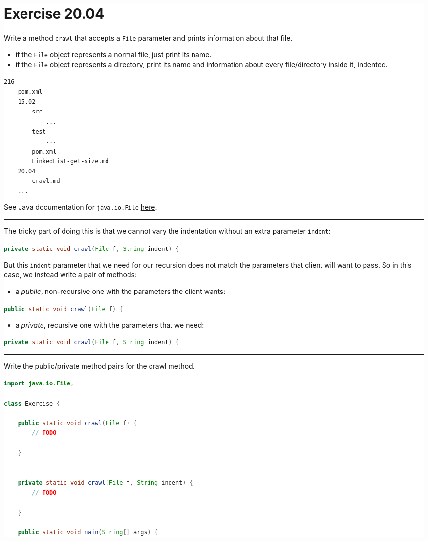# Exercise 20.04

Write a method `crawl` that accepts a `File` parameter and prints information about that file.
- if the `File` object represents a normal file, just print its name.
- if the `File` object represents a directory, print its name and information about every file/directory inside it, indented.

```
216
    pom.xml
    15.02
        src
            ...
        test
            ...
        pom.xml
        LinkedList-get-size.md
    20.04
        crawl.md
    ...
```

See Java documentation for `java.io.File` [here](https://docs.oracle.com/en/java/javase/11/docs/api/java.base/java/io/File.html#method.summary).

---

The tricky part of doing this is that we cannot vary the indentation without an extra parameter `indent`:

``` java
private static void crawl(File f, String indent) {
```

But this `indent` parameter that we need for our recursion does not match the parameters that client will want to pass. So in this case, we instead write a pair of methods:

- a _public_, non-recursive one with the parameters the client wants:
``` java
public static void crawl(File f) {
```

- a _private_, recursive one with the parameters that we need:
``` java
private static void crawl(File f, String indent) {
```

---


Write the public/private method pairs for the crawl method.

```java | {type: 'script'}
import java.io.File;

class Exercise {

    public static void crawl(File f) {
        // TODO
        
    }


    private static void crawl(File f, String indent) {
        // TODO

    }

    public static void main(String[] args) {
```